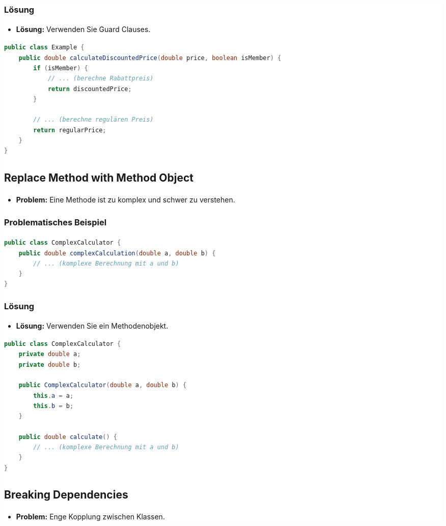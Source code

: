 ### Lösung
- **Lösung:** Verwenden Sie Guard Clauses.

```java
public class Example {
    public double calculateDiscountedPrice(double price, boolean isMember) {
        if (isMember) {
            // ... (berechne Rabattpreis)
            return discountedPrice;
        }

        // ... (berechne regulären Preis)
        return regularPrice;
    }
}
```

## Replace Method with Method Object
- **Problem:** Eine Methode ist zu komplex und schwer zu verstehen.

### Problematisches Beispiel
```java
public class ComplexCalculator {
    public double complexCalculation(double a, double b) {
        // ... (komplexe Berechnung mit a und b)
    }
}
```

### Lösung
- **Lösung:** Verwenden Sie ein Methodenobjekt.

```java
public class ComplexCalculator {
    private double a;
    private double b;

    public ComplexCalculator(double a, double b) {
        this.a = a;
        this.b = b;
    }

    public double calculate() {
        // ... (komplexe Berechnung mit a und b)
    }
}
```

## Breaking Dependencies
- **Problem:** Enge Kopplung zwischen Klassen.
